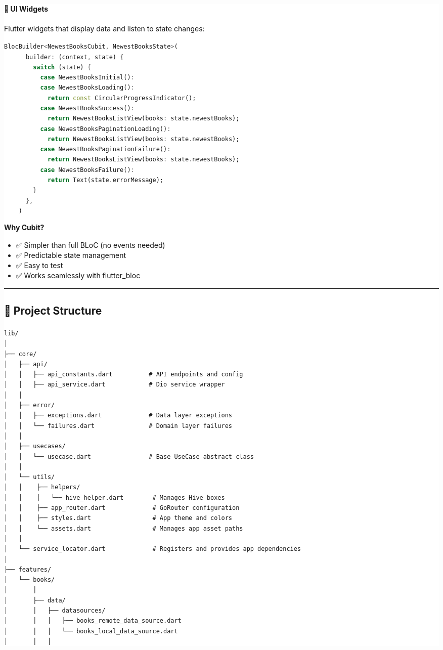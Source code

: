 #### 📱 UI Widgets
Flutter widgets that display data and listen to state changes:

```dart
BlocBuilder<NewestBooksCubit, NewestBooksState>(
      builder: (context, state) {
        switch (state) {
          case NewestBooksInitial():
          case NewestBooksLoading():
            return const CircularProgressIndicator();
          case NewestBooksSuccess():
            return NewestBooksListView(books: state.newestBooks);
          case NewestBooksPaginationLoading():
            return NewestBooksListView(books: state.newestBooks);
          case NewestBooksPaginationFailure():
            return NewestBooksListView(books: state.newestBooks);
          case NewestBooksFailure():
            return Text(state.errorMessage);
        }
      },
    )
```

**Why Cubit?**
- ✅ Simpler than full BLoC (no events needed)
- ✅ Predictable state management
- ✅ Easy to test
- ✅ Works seamlessly with flutter_bloc

---

## 📂 Project Structure

```
lib/
│
├── core/
│   ├── api/
│   │   ├── api_constants.dart          # API endpoints and config
│   │   ├── api_service.dart            # Dio service wrapper
│   │
│   ├── error/
│   │   ├── exceptions.dart             # Data layer exceptions
│   │   └── failures.dart               # Domain layer failures
│   │
│   ├── usecases/
│   │   └── usecase.dart                # Base UseCase abstract class
│   │
│   └── utils/
│   │    ├── helpers/
│   │    │   └── hive_helper.dart        # Manages Hive boxes
│   │    ├── app_router.dart             # GoRouter configuration
│   │    ├── styles.dart                 # App theme and colors
│   │    └── assets.dart                 # Manages app asset paths
│   │    
│   └── service_locator.dart             # Registers and provides app dependencies
│
├── features/
│   └── books/
│       │
│       ├── data/
│       │   ├── datasources/
│       │   │   ├── books_remote_data_source.dart
│       │   │   └── books_local_data_source.dart
│       │   │
```